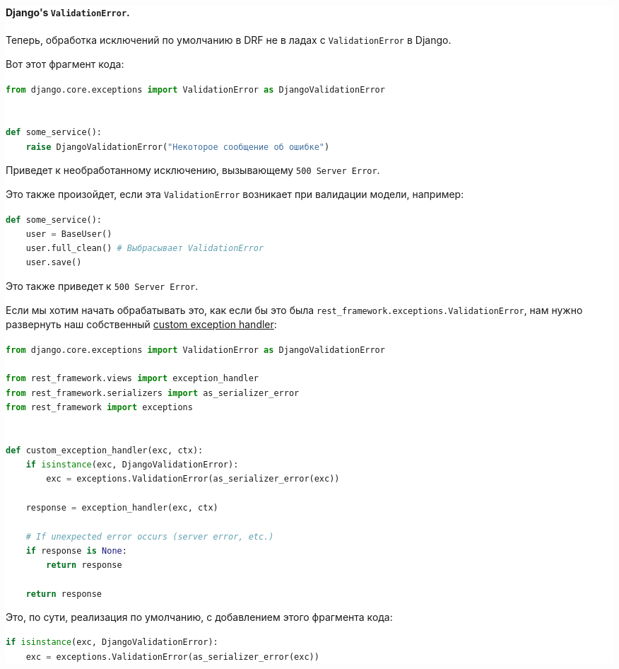 #### Django's `ValidationError`.

Теперь, обработка исключений по умолчанию в DRF не в ладах с `ValidationError` в Django.

Вот этот фрагмент кода:

```python
from django.core.exceptions import ValidationError as DjangoValidationError


def some_service():
    raise DjangoValidationError("Некоторое сообщение об ошибке")
```

Приведет к необработанному исключению, вызывающему `500 Server Error`.

Это также произойдет, если эта `ValidationError` возникает при валидации модели, например:

```python
def some_service():
    user = BaseUser()
    user.full_clean() # Выбрасывает ValidationError
    user.save()
```

Это также приведет к `500 Server Error`.

Если мы хотим начать обрабатывать это, как если бы это была `rest_framework.exceptions.ValidationError`, нам нужно развернуть наш собственный [custom exception handler](https://www.django-rest-framework.org/api-guide/exceptions/#custom-exception-handling):

```python
from django.core.exceptions import ValidationError as DjangoValidationError

from rest_framework.views import exception_handler
from rest_framework.serializers import as_serializer_error
from rest_framework import exceptions


def custom_exception_handler(exc, ctx):
    if isinstance(exc, DjangoValidationError):
        exc = exceptions.ValidationError(as_serializer_error(exc))

    response = exception_handler(exc, ctx)

    # If unexpected error occurs (server error, etc.)
    if response is None:
        return response

    return response
```

Это, по сути, реализация по умолчанию, с добавлением этого фрагмента кода:

```python
if isinstance(exc, DjangoValidationError):
    exc = exceptions.ValidationError(as_serializer_error(exc))
```
